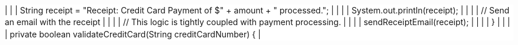 |                                                                                                                                                                                                                                                                                                                                                                                                                                  |
| String receipt = \"Receipt: Credit Card Payment of \$\" + amount + \" processed.\";                                                                                                                                                                                                                                                                                                                                              |
|                                                                                                                                                                                                                                                                                                                                                                                                                                  |
| System.out.println(receipt);                                                                                                                                                                                                                                                                                                                                                                                                     |
|                                                                                                                                                                                                                                                                                                                                                                                                                                  |
| // Send an email with the receipt                                                                                                                                                                                                                                                                                                                                                                                                |
|                                                                                                                                                                                                                                                                                                                                                                                                                                  |
| // This logic is tightly coupled with payment processing.                                                                                                                                                                                                                                                                                                                                                                        |
|                                                                                                                                                                                                                                                                                                                                                                                                                                  |
| sendReceiptEmail(receipt);                                                                                                                                                                                                                                                                                                                                                                                                       |
|                                                                                                                                                                                                                                                                                                                                                                                                                                  |
| }                                                                                                                                                                                                                                                                                                                                                                                                                                |
|                                                                                                                                                                                                                                                                                                                                                                                                                                  |
| private boolean validateCreditCard(String creditCardNumber) {                                                                                                                                                                                                                                                                                                                                                                    |